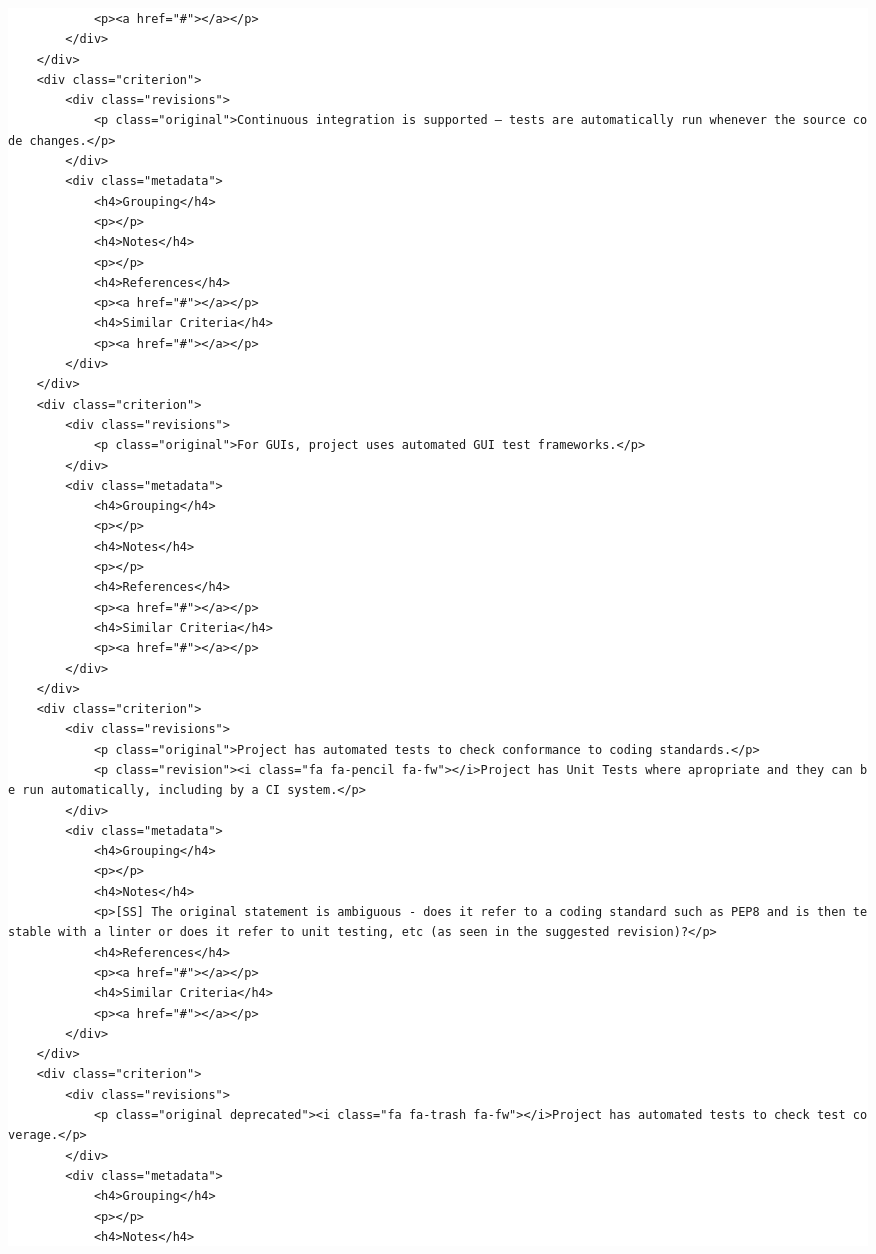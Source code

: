                 <p><a href="#"></a></p>
            </div>
        </div>
        <div class="criterion">
            <div class="revisions">
                <p class="original">Continuous integration is supported – tests are automatically run whenever the source code changes.</p>
            </div>
            <div class="metadata">
                <h4>Grouping</h4>
                <p></p>
                <h4>Notes</h4>
                <p></p>
                <h4>References</h4>
                <p><a href="#"></a></p>
                <h4>Similar Criteria</h4>
                <p><a href="#"></a></p>
            </div>
        </div>
        <div class="criterion">
            <div class="revisions">
                <p class="original">For GUIs, project uses automated GUI test frameworks.</p>
            </div>
            <div class="metadata">
                <h4>Grouping</h4>
                <p></p>
                <h4>Notes</h4>
                <p></p>
                <h4>References</h4>
                <p><a href="#"></a></p>
                <h4>Similar Criteria</h4>
                <p><a href="#"></a></p>
            </div>
        </div>
        <div class="criterion">
            <div class="revisions">
                <p class="original">Project has automated tests to check conformance to coding standards.</p>
                <p class="revision"><i class="fa fa-pencil fa-fw"></i>Project has Unit Tests where apropriate and they can be run automatically, including by a CI system.</p>
            </div>
            <div class="metadata">
                <h4>Grouping</h4>
                <p></p>
                <h4>Notes</h4>
                <p>[SS] The original statement is ambiguous - does it refer to a coding standard such as PEP8 and is then testable with a linter or does it refer to unit testing, etc (as seen in the suggested revision)?</p>
                <h4>References</h4>
                <p><a href="#"></a></p>
                <h4>Similar Criteria</h4>
                <p><a href="#"></a></p>
            </div>
        </div>
        <div class="criterion">
            <div class="revisions">
                <p class="original deprecated"><i class="fa fa-trash fa-fw"></i>Project has automated tests to check test coverage.</p>
            </div>
            <div class="metadata">
                <h4>Grouping</h4>
                <p></p>
                <h4>Notes</h4>